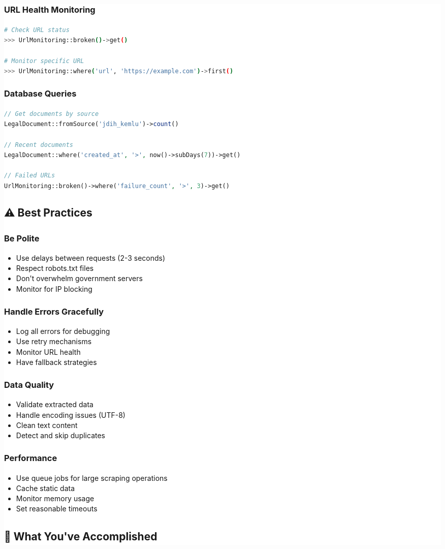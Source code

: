 ### **URL Health Monitoring**
```bash
# Check URL status
>>> UrlMonitoring::broken()->get()

# Monitor specific URL
>>> UrlMonitoring::where('url', 'https://example.com')->first()
```

### **Database Queries**
```php
// Get documents by source
LegalDocument::fromSource('jdih_kemlu')->count()

// Recent documents
LegalDocument::where('created_at', '>', now()->subDays(7))->get()

// Failed URLs
UrlMonitoring::broken()->where('failure_count', '>', 3)->get()
```

## ⚠️ Best Practices

### **Be Polite**
- Use delays between requests (2-3 seconds)
- Respect robots.txt files
- Don't overwhelm government servers
- Monitor for IP blocking

### **Handle Errors Gracefully**
- Log all errors for debugging
- Use retry mechanisms
- Monitor URL health
- Have fallback strategies

### **Data Quality**
- Validate extracted data
- Handle encoding issues (UTF-8)
- Clean text content
- Detect and skip duplicates

### **Performance**
- Use queue jobs for large scraping operations
- Cache static data
- Monitor memory usage
- Set reasonable timeouts

## 🎉 What You've Accomplished

